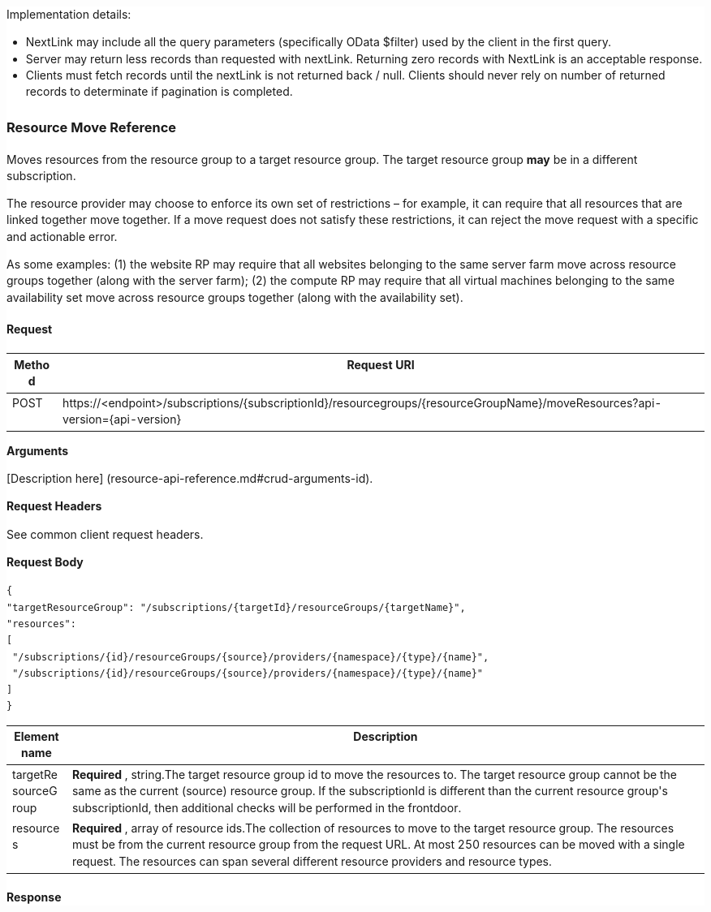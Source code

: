 Implementation details:

- NextLink may include all the query parameters (specifically OData $filter) used by the client in the first query.
- Server may return less records than requested with nextLink. Returning zero records with NextLink is an acceptable response.
- Clients must fetch records until the nextLink is not returned back / null. Clients should never rely on number of returned records to determinate if pagination is completed.

### Resource Move Reference ###

Moves resources from the resource group to a target resource group. The target resource group **may** be in a different subscription.

The resource provider may choose to enforce its own set of restrictions – for example, it can require that all resources that are linked together move together. If a move request does not satisfy these restrictions, it can reject the move request with a specific and actionable error.

As some examples: (1) the website RP may require that all websites belonging to the same server farm move across resource groups together (along with the server farm); (2) the compute RP may require that all virtual machines belonging to the same availability set move across resource groups together (along with the availability set).

#### Request ####

| Method | Request URI |
| --- | --- |
| POST | https://&lt;endpoint&gt;/subscriptions/{subscriptionId}/resourcegroups/{resourceGroupName}/moveResources?api-version={api-version} |

**Arguments**

[Description here] (resource-api-reference.md#crud-arguments-id).

**Request Headers**

See common client request headers.

**Request Body**

    {
    "targetResourceGroup": "/subscriptions/{targetId}/resourceGroups/{targetName}",
    "resources":
    [
     "/subscriptions/{id}/resourceGroups/{source}/providers/{namespace}/{type}/{name}",
     "/subscriptions/{id}/resourceGroups/{source}/providers/{namespace}/{type}/{name}"
    ]
    }

| Element name | Description |
| --- | --- |
| targetResourceGroup | **Required** , string.The target resource group id to move the resources to.  The target resource group cannot be the same as the current (source) resource group. If the subscriptionId is different than the current resource group&#39;s subscriptionId, then additional checks will be performed in the frontdoor. |
| resources | **Required** , array of resource ids.The collection of resources to move to the target resource group.  The resources must be from the current resource group from the request URL. At most 250 resources can be moved with a single request. The resources can span several different resource providers and resource types. |

#### Response ####

